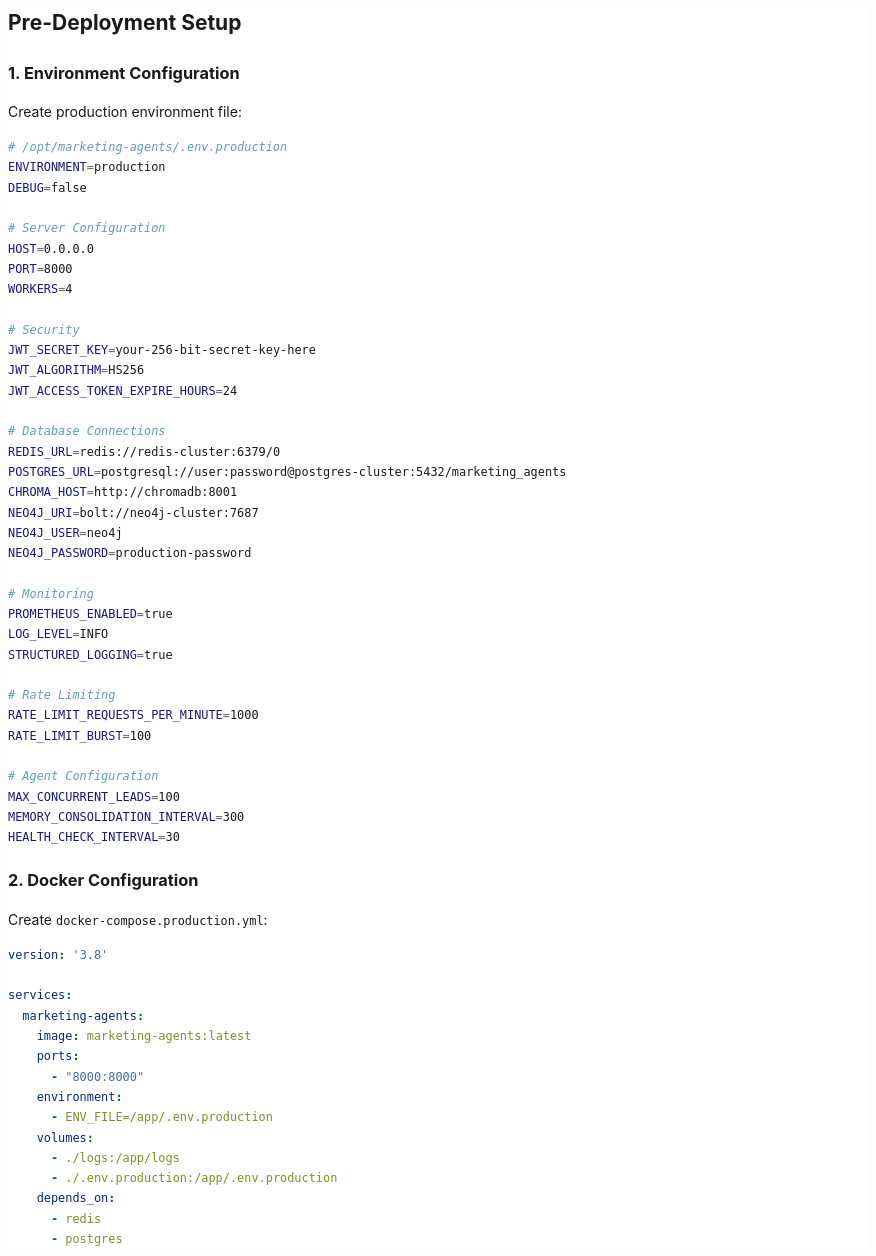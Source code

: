 ## Pre-Deployment Setup

### 1. Environment Configuration

Create production environment file:

```bash
# /opt/marketing-agents/.env.production
ENVIRONMENT=production
DEBUG=false

# Server Configuration
HOST=0.0.0.0
PORT=8000
WORKERS=4

# Security
JWT_SECRET_KEY=your-256-bit-secret-key-here
JWT_ALGORITHM=HS256
JWT_ACCESS_TOKEN_EXPIRE_HOURS=24

# Database Connections
REDIS_URL=redis://redis-cluster:6379/0
POSTGRES_URL=postgresql://user:password@postgres-cluster:5432/marketing_agents
CHROMA_HOST=http://chromadb:8001
NEO4J_URI=bolt://neo4j-cluster:7687
NEO4J_USER=neo4j
NEO4J_PASSWORD=production-password

# Monitoring
PROMETHEUS_ENABLED=true
LOG_LEVEL=INFO
STRUCTURED_LOGGING=true

# Rate Limiting
RATE_LIMIT_REQUESTS_PER_MINUTE=1000
RATE_LIMIT_BURST=100

# Agent Configuration
MAX_CONCURRENT_LEADS=100
MEMORY_CONSOLIDATION_INTERVAL=300
HEALTH_CHECK_INTERVAL=30
```

### 2. Docker Configuration

Create `docker-compose.production.yml`:

```yaml
version: '3.8'

services:
  marketing-agents:
    image: marketing-agents:latest
    ports:
      - "8000:8000"
    environment:
      - ENV_FILE=/app/.env.production
    volumes:
      - ./logs:/app/logs
      - ./.env.production:/app/.env.production
    depends_on:
      - redis
      - postgres
```